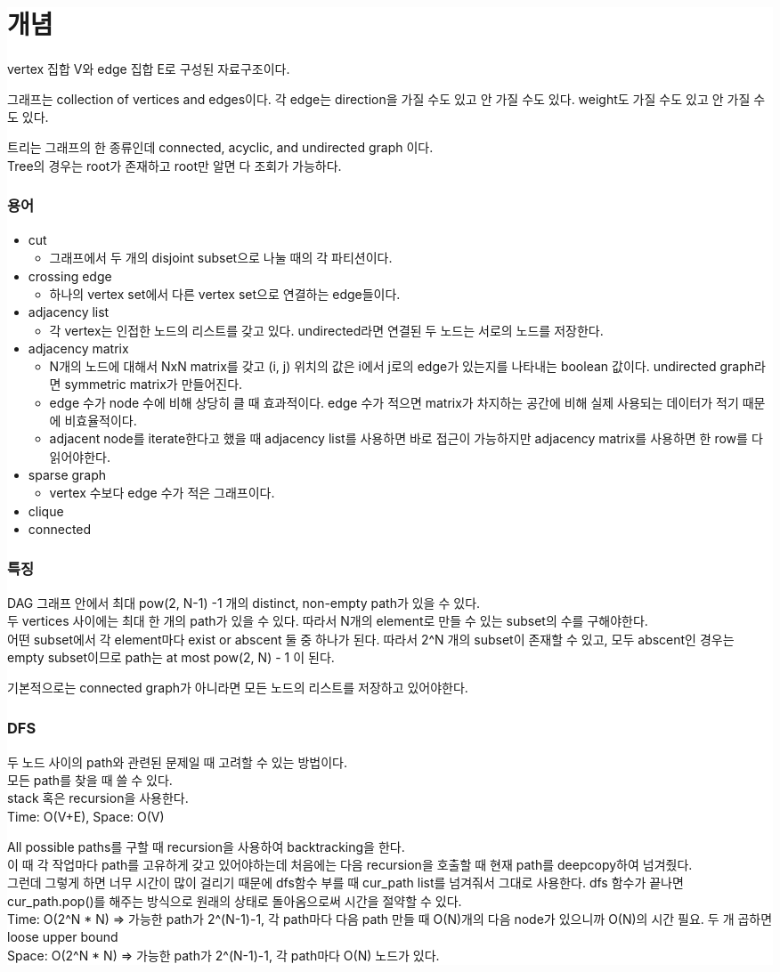 # 개념

vertex 집합 V와 edge 집합 E로 구성된 자료구조이다.    

그래프는 collection of vertices and edges이다. 각 edge는 direction을 가질 수도 있고 안 가질 수도 있다. weight도 가질 수도 있고 안 가질 수도 있다.   

트리는 그래프의 한 종류인데 connected, acyclic, and undirected graph 이다.   
Tree의 경우는 root가 존재하고 root만 알면 다 조회가 가능하다.   

### 용어

- cut
  - 그래프에서 두 개의 disjoint subset으로 나눌 때의 각 파티션이다.
- crossing edge
  - 하나의 vertex set에서 다른 vertex set으로 연결하는 edge들이다.
- adjacency list
  - 각 vertex는 인접한 노드의 리스트를 갖고 있다. undirected라면 연결된 두 노드는 서로의 노드를 저장한다.
- adjacency matrix
  - N개의 노드에 대해서 NxN matrix를 갖고 (i, j) 위치의 값은 i에서 j로의 edge가 있는지를 나타내는 boolean 값이다. undirected graph라면 symmetric matrix가 만들어진다.
  - edge 수가 node 수에 비해 상당히 클 때 효과적이다. edge 수가 적으면 matrix가 차지하는 공간에 비해 실제 사용되는 데이터가 적기 때문에 비효율적이다.
  - adjacent node를 iterate한다고 했을 때 adjacency list를 사용하면 바로 접근이 가능하지만 adjacency matrix를 사용하면 한 row를 다 읽어야한다.
- sparse graph
  - vertex 수보다 edge 수가 적은 그래프이다.
- clique
- connected



### 특징

DAG 그래프 안에서 최대 pow(2, N-1) -1 개의 distinct, non-empty path가 있을 수 있다.    
두 vertices 사이에는 최대 한 개의 path가 있을 수 있다. 따라서 N개의 element로 만들 수 있는 subset의 수를 구해야한다.    
어떤 subset에서 각 element마다 exist or abscent 둘 중 하나가 된다. 따라서 2^N 개의 subset이 존재할 수 있고, 모두 abscent인 경우는 empty subset이므로 path는 at most pow(2, N) - 1 이 된다.    

기본적으로는 connected graph가 아니라면 모든 노드의 리스트를 저장하고 있어야한다.    


### DFS

두 노드 사이의 path와 관련된 문제일 때 고려할 수 있는 방법이다.   
모든 path를 찾을 때 쓸 수 있다.   
stack 혹은 recursion을 사용한다.   
Time: O(V+E), Space: O(V)   

All possible paths를 구할 때 recursion을 사용하여 backtracking을 한다.   
이 때 각 작업마다 path를 고유하게 갖고 있어야하는데 처음에는 다음 recursion을 호출할 때 현재 path를 deepcopy하여 넘겨줬다.   
그런데 그렇게 하면 너무 시간이 많이 걸리기 때문에 dfs함수 부를 때 cur_path list를 넘겨줘서 그대로 사용한다. dfs 함수가 끝나면 cur_path.pop()를 해주는 방식으로 원래의 상태로 돌아옴으로써 시간을 절약할 수 있다.   
Time: O(2^N * N) => 가능한 path가 2^(N-1)-1, 각 path마다 다음 path 만들 때 O(N)개의 다음 node가 있으니까 O(N)의 시간 필요. 두 개 곱하면 loose upper bound   
Space: O(2^N * N) => 가능한 path가 2^(N-1)-1, 각 path마다 O(N) 노드가 있다.   

